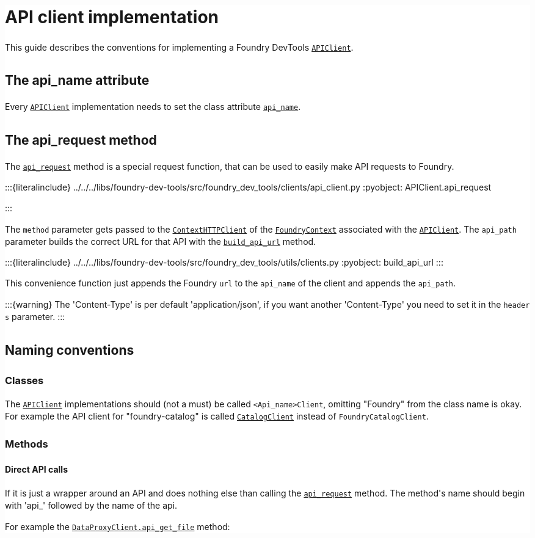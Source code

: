 # API client implementation

This guide describes the conventions for implementing a Foundry DevTools [`APIClient`].

## The api_name attribute

Every [`APIClient`] implementation needs to set the class attribute [`api_name`].

## The api_request method

The [`api_request`] method is a special request function, that can be used to easily make API requests to Foundry.

:::{literalinclude} ../../../libs/foundry-dev-tools/src/foundry_dev_tools/clients/api_client.py
:pyobject: APIClient.api_request

:::

The `method` parameter gets passed to the [`ContextHTTPClient`] of the [`FoundryContext`] associated with the [`APIClient`].
The `api_path` parameter builds the correct URL for that API with the [`build_api_url`](#foundry_dev_tools.utils.clients.build_api_url) method.

:::{literalinclude} ../../../libs/foundry-dev-tools/src/foundry_dev_tools/utils/clients.py
:pyobject: build_api_url
:::

This convenience function just appends the Foundry `url` to the `api_name` of the client and appends the `api_path`.

:::{warning}
The 'Content-Type' is per default 'application/json', if you want another 'Content-Type' you need to set it in the `headers` parameter.
:::

## Naming conventions

### Classes

The [`APIClient`] implementations should (not a must) be called `<Api_name>Client`, omitting "Foundry" from the class name is okay.
For example the API client for "foundry-catalog" is called [`CatalogClient`](#foundry_dev_tools.clients.catalog.CatalogClient) instead of `FoundryCatalogClient`.

### Methods

#### Direct API calls

If it is just a wrapper around an API and does nothing else than calling the [`api_request`] method. The method's name should begin with 'api_' followed by the name of the api.

For example the [`DataProxyClient.api_get_file`](#foundry_dev_tools.clients.data_proxy.DataProxyClient.api_get_file) method:


[`ContextHTTPClient`]: #foundry_dev_tools.clients.context_client.ContextHTTPClient
[`APIClient`]: #foundry_dev_tools.clients.api_client.APIClient
[`api_request`]: #foundry_dev_tools.clients.api_client.APIClient.api_request
[`api_name`]: #foundry_dev_tools.clients.api_client.APIClient.api_name
[`FoundryContext`]: #foundry_dev_tools.config.context.FoundryContext